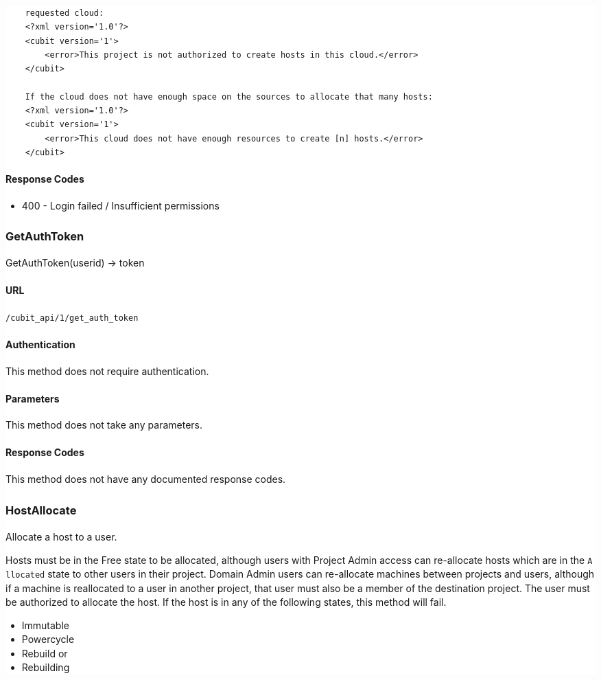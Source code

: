 ```shell
    requested cloud:
    <?xml version='1.0'?>
    <cubit version='1'>
        <error>This project is not authorized to create hosts in this cloud.</error>
    </cubit>

    If the cloud does not have enough space on the sources to allocate that many hosts:
    <?xml version='1.0'?>
    <cubit version='1'>
        <error>This cloud does not have enough resources to create [n] hosts.</error>
    </cubit>
````

#### Response Codes

* 400 - Login failed / Insufficient permissions

### GetAuthToken

GetAuthToken(userid) -> token

#### URL

```shell
/cubit_api/1/get_auth_token
````

#### Authentication

This method does not require authentication.

#### Parameters

This method does not take any parameters.

#### Response Codes

This method does not have any documented response codes.


### HostAllocate

Allocate a host to a user.

Hosts must be in the Free state to be allocated, although users with Project Admin access can re-allocate hosts which are in the `Allocated` state to other users in their project. Domain Admin users can re-allocate machines between projects and users, although if a machine is reallocated to a user in another project, that user must also be a member of the destination project. The user must be authorized to allocate the host. If the host is in any of the following states, this method will fail. 

 * Immutable
 * Powercycle
 * Rebuild or 
 * Rebuilding


